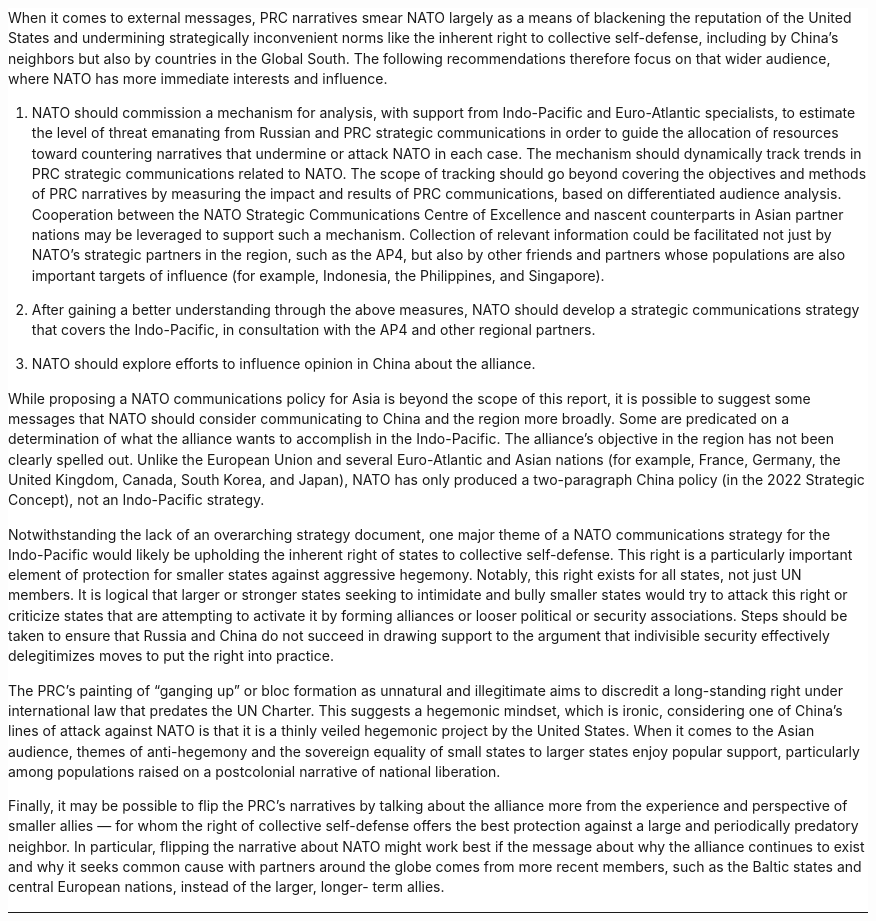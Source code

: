 When it comes to external messages, PRC narratives smear NATO largely as a means of blackening the reputation of the United States and undermining strategically inconvenient norms like the inherent right to collective self-defense, including by China’s neighbors but also by countries in the Global South. The following recommendations therefore focus on that wider audience, where NATO has more immediate interests and influence.

1. NATO should commission a mechanism for analysis, with support from Indo-Pacific and Euro-Atlantic specialists, to estimate the level of threat emanating from Russian and PRC strategic communications in order to guide the allocation of resources toward countering narratives that undermine or attack NATO in each case. The mechanism should dynamically track trends in PRC strategic communications related to NATO. The scope of tracking should go beyond covering the objectives and methods of PRC narratives by measuring the impact and results of PRC communications, based on differentiated audience analysis. Cooperation between the NATO Strategic Communications Centre of Excellence and nascent counterparts in Asian partner nations may be leveraged to support such a mechanism. Collection of relevant information could be facilitated not just by NATO’s strategic partners in the region, such as the AP4, but also by other friends and partners whose populations are also important targets of influence (for example, Indonesia, the Philippines, and Singapore).

2. After gaining a better understanding through the above measures, NATO should develop a strategic communications strategy that covers the Indo-Pacific, in consultation with the AP4 and other regional partners.

3. NATO should explore efforts to influence opinion in China about the alliance.

While proposing a NATO communications policy for Asia is beyond the scope of this report, it is possible to suggest some messages that NATO should consider communicating to China and the region more broadly. Some are predicated on a determination of what the alliance wants to accomplish in the Indo-Pacific. The alliance’s objective in the region has not been clearly spelled out. Unlike the European Union and several Euro-Atlantic and Asian nations (for example, France, Germany, the United Kingdom, Canada, South Korea, and Japan), NATO has only produced a two-paragraph China policy (in the 2022 Strategic Concept), not an Indo-Pacific strategy.

Notwithstanding the lack of an overarching strategy document, one major theme of a NATO communications strategy for the Indo-Pacific would likely be upholding the inherent right of states to collective self-defense. This right is a particularly important element of protection for smaller states against aggressive hegemony. Notably, this right exists for all states, not just UN members. It is logical that larger or stronger states seeking to intimidate and bully smaller states would try to attack this right or criticize states that are attempting to activate it by forming alliances or looser political or security associations. Steps should be taken to ensure that Russia and China do not succeed in drawing support to the argument that indivisible security effectively delegitimizes moves to put the right into practice.

The PRC’s painting of “ganging up” or bloc formation as unnatural and illegitimate aims to discredit a long-standing right under international law that predates the UN Charter. This suggests a hegemonic mindset, which is ironic, considering one of China’s lines of attack against NATO is that it is a thinly veiled hegemonic project by the United States. When it comes to the Asian audience, themes of anti-hegemony and the sovereign equality of small states to larger states enjoy popular support, particularly among populations raised on a postcolonial narrative of national liberation.

Finally, it may be possible to flip the PRC’s narratives by talking about the alliance more from the experience and perspective of smaller allies — for whom the right of collective self-defense offers the best protection against a large and periodically predatory neighbor. In particular, flipping the narrative about NATO might work best if the message about why the alliance continues to exist and why it seeks common cause with partners around the globe comes from more recent members, such as the Baltic states and central European nations, instead of the larger, longer- term allies.

---